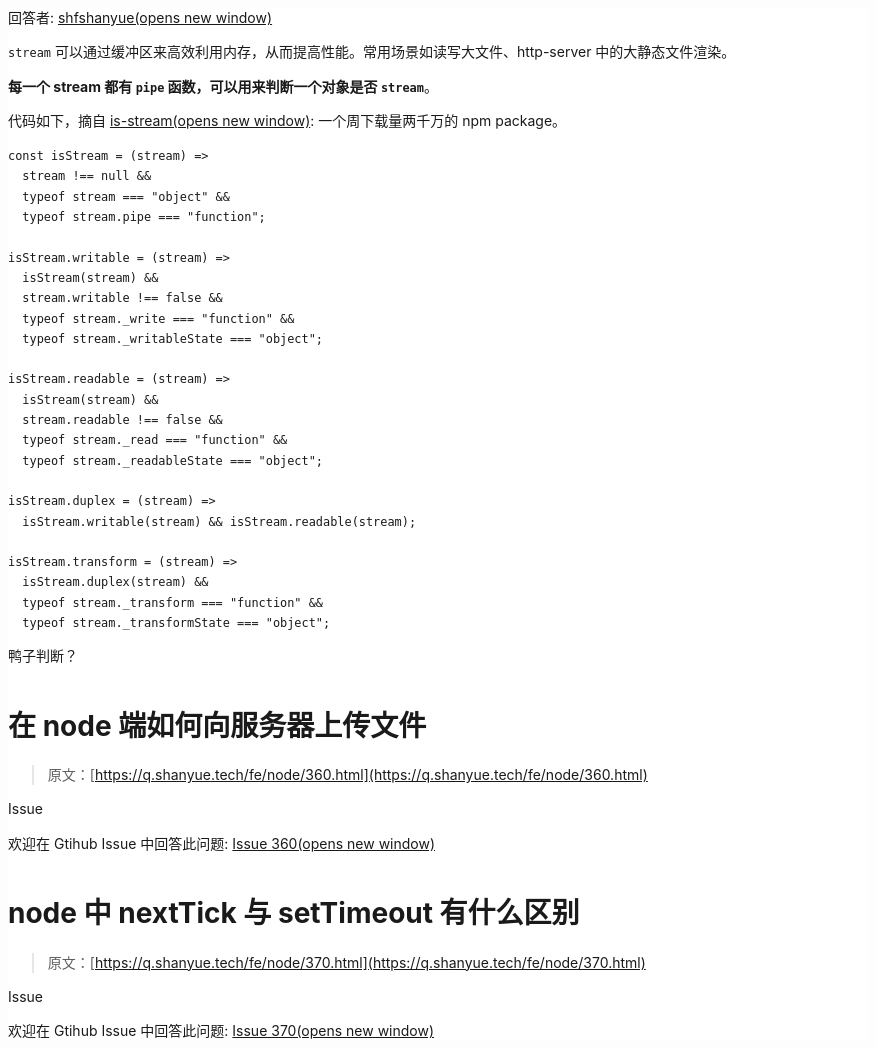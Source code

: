 回答者: [shfshanyue(opens new window)](https://github.com/shfshanyue)

`stream` 可以通过缓冲区来高效利用内存，从而提高性能。常用场景如读写大文件、http-server 中的大静态文件渲染。

**每一个 stream 都有 `pipe` 函数，可以用来判断一个对象是否 `stream`**。

代码如下，摘自 [is-stream(opens new window)](https://github.com/sindresorhus/is-stream/blob/master/index.js): 一个周下载量两千万的 npm package。

```
const isStream = (stream) =>
  stream !== null &&
  typeof stream === "object" &&
  typeof stream.pipe === "function";

isStream.writable = (stream) =>
  isStream(stream) &&
  stream.writable !== false &&
  typeof stream._write === "function" &&
  typeof stream._writableState === "object";

isStream.readable = (stream) =>
  isStream(stream) &&
  stream.readable !== false &&
  typeof stream._read === "function" &&
  typeof stream._readableState === "object";

isStream.duplex = (stream) =>
  isStream.writable(stream) && isStream.readable(stream);

isStream.transform = (stream) =>
  isStream.duplex(stream) &&
  typeof stream._transform === "function" &&
  typeof stream._transformState === "object"; 
```

鸭子判断？

# 在 node 端如何向服务器上传文件

> 原文：[https://q.shanyue.tech/fe/node/360.html](https://q.shanyue.tech/fe/node/360.html)

Issue

欢迎在 Gtihub Issue 中回答此问题: [Issue 360(opens new window)](https://github.com/shfshanyue/Daily-Question/issues/360)

# node 中 nextTick 与 setTimeout 有什么区别

> 原文：[https://q.shanyue.tech/fe/node/370.html](https://q.shanyue.tech/fe/node/370.html)

Issue

欢迎在 Gtihub Issue 中回答此问题: [Issue 370(opens new window)](https://github.com/shfshanyue/Daily-Question/issues/370)
